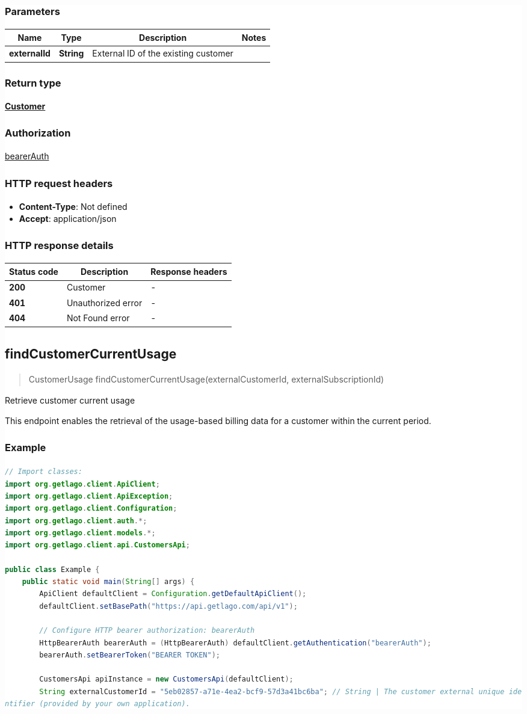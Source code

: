 ```java
```

### Parameters


| Name | Type | Description  | Notes |
|------------- | ------------- | ------------- | -------------|
| **externalId** | **String**| External ID of the existing customer | |

### Return type

[**Customer**](Customer.md)

### Authorization

[bearerAuth](../README.md#bearerAuth)

### HTTP request headers

- **Content-Type**: Not defined
- **Accept**: application/json


### HTTP response details
| Status code | Description | Response headers |
|-------------|-------------|------------------|
| **200** | Customer |  -  |
| **401** | Unauthorized error |  -  |
| **404** | Not Found error |  -  |


## findCustomerCurrentUsage

> CustomerUsage findCustomerCurrentUsage(externalCustomerId, externalSubscriptionId)

Retrieve customer current usage

This endpoint enables the retrieval of the usage-based billing data for a customer within the current period.

### Example

```java
// Import classes:
import org.getlago.client.ApiClient;
import org.getlago.client.ApiException;
import org.getlago.client.Configuration;
import org.getlago.client.auth.*;
import org.getlago.client.models.*;
import org.getlago.client.api.CustomersApi;

public class Example {
    public static void main(String[] args) {
        ApiClient defaultClient = Configuration.getDefaultApiClient();
        defaultClient.setBasePath("https://api.getlago.com/api/v1");
        
        // Configure HTTP bearer authorization: bearerAuth
        HttpBearerAuth bearerAuth = (HttpBearerAuth) defaultClient.getAuthentication("bearerAuth");
        bearerAuth.setBearerToken("BEARER TOKEN");

        CustomersApi apiInstance = new CustomersApi(defaultClient);
        String externalCustomerId = "5eb02857-a71e-4ea2-bcf9-57d3a41bc6ba"; // String | The customer external unique identifier (provided by your own application).
```